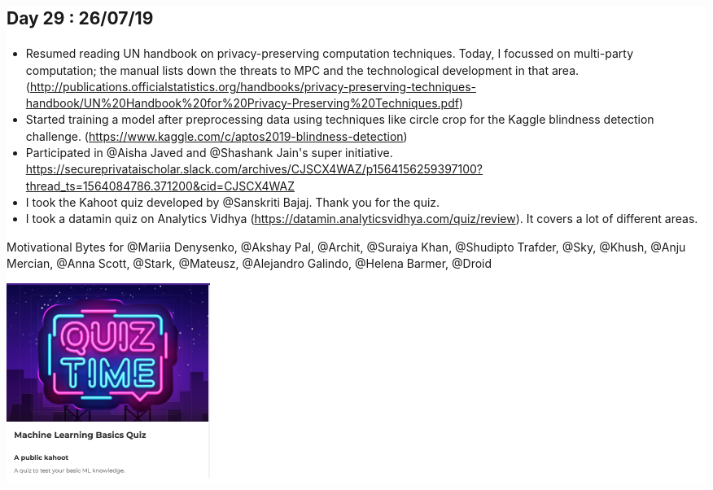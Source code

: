 
## Day 29 : 26/07/19
* Resumed reading UN handbook on privacy-preserving computation techniques. Today, I focussed on multi-party computation; the manual lists down the threats to MPC and the technological development in that area. (http://publications.officialstatistics.org/handbooks/privacy-preserving-techniques-handbook/UN%20Handbook%20for%20Privacy-Preserving%20Techniques.pdf)
* Started training a model after preprocessing data using techniques like circle crop for the Kaggle blindness detection challenge. (https://www.kaggle.com/c/aptos2019-blindness-detection)
* Participated in @Aisha Javed and @Shashank Jain's super initiative. https://secureprivataischolar.slack.com/archives/CJSCX4WAZ/p1564156259397100?thread_ts=1564084786.371200&cid=CJSCX4WAZ
* I took the Kahoot quiz developed by @Sanskriti Bajaj. Thank you for the quiz. 
* I took a datamin quiz on Analytics Vidhya (https://datamin.analyticsvidhya.com/quiz/review). It covers a lot of different areas. 

Motivational Bytes for @Mariia Denysenko, @Akshay Pal, @Archit, @Suraiya Khan, @Shudipto Trafder, @Sky, @Khush, @Anju Mercian, @Anna Scott, @Stark, @Mateusz, @Alejandro Galindo, @Helena Barmer, @Droid

<img src="https://github.com/Tandon-A/SPAIC-Udacity/blob/master/60DaysofUdacity/assets/day29.png" width="250" alt="day29">
